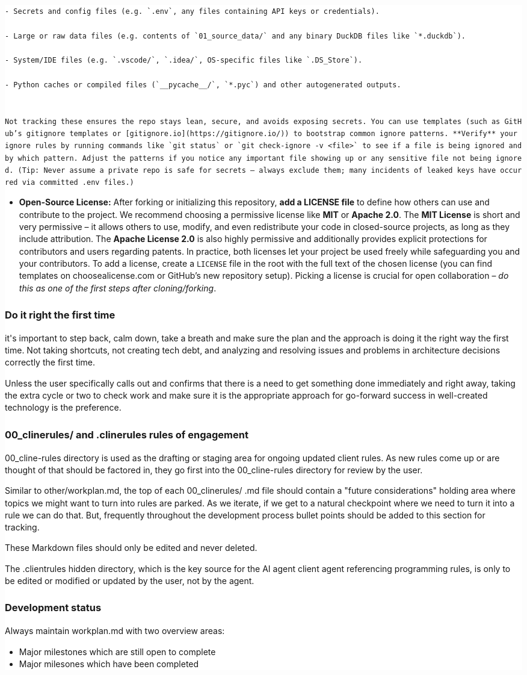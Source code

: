     - Secrets and config files (e.g. `.env`, any files containing API keys or credentials).
        
    - Large or raw data files (e.g. contents of `01_source_data/` and any binary DuckDB files like `*.duckdb`).
        
    - System/IDE files (e.g. `.vscode/`, `.idea/`, OS-specific files like `.DS_Store`).
        
    - Python caches or compiled files (`__pycache__/`, `*.pyc`) and other autogenerated outputs.
        
    
    Not tracking these ensures the repo stays lean, secure, and avoids exposing secrets. You can use templates (such as GitHub’s gitignore templates or [gitignore.io](https://gitignore.io/)) to bootstrap common ignore patterns. **Verify** your ignore rules by running commands like `git status` or `git check-ignore -v <file>` to see if a file is being ignored and by which pattern. Adjust the patterns if you notice any important file showing up or any sensitive file not being ignored. (Tip: Never assume a private repo is safe for secrets – always exclude them; many incidents of leaked keys have occurred via committed .env files.)
    
- **Open-Source License:** After forking or initializing this repository, **add a LICENSE file** to define how others can use and contribute to the project. We recommend choosing a permissive license like **MIT** or **Apache 2.0**. The **MIT License** is short and very permissive – it allows others to use, modify, and even redistribute your code in closed-source projects, as long as they include attribution. The **Apache License 2.0** is also highly permissive and additionally provides explicit protections for contributors and users regarding patents. In practice, both licenses let your project be used freely while safeguarding you and your contributors. To add a license, create a `LICENSE` file in the root with the full text of the chosen license (you can find templates on choosealicense.com or GitHub’s new repository setup). Picking a license is crucial for open collaboration – _do this as one of the first steps after cloning/forking_.

### Do it right the first time
it's important to step back, calm down, take a breath and make sure the plan and the approach is doing it the right way the first time. Not taking shortcuts, not creating tech debt, and analyzing and resolving issues and problems in architecture decisions correctly the first time. 

Unless the user specifically calls out and confirms that there is a need to get something done immediately and right away, taking the extra cycle or two to check work and make sure it is the appropriate approach for go-forward success in well-created technology is the preference.

### 00_clinerules/ and .clinerules rules of engagement
00_cline-rules directory is used as the drafting or staging area for ongoing updated client rules. As new rules come up or are thought of that should be factored in, they go first into the 00_cline-rules directory for review by the user. 

Similar to other/workplan.md, the top of each 00_clinerules/ .md file should contain a "future considerations" holding area where topics we might want to turn into rules are parked. As we iterate, if we get to a natural checkpoint where we need to turn it into a rule we can do that. But, frequently throughout the development process bullet points should be added to this section for tracking. 

These Markdown files should only be edited and never deleted.

The .clientrules hidden directory, which is the key source for the AI agent client agent referencing programming rules, is only to be edited or modified or updated by the user, not by the agent. 

### Development status
Always maintain workplan.md with two overview areas:
+ Major milestones which are still open to complete
+ Major milesones which have been completed

